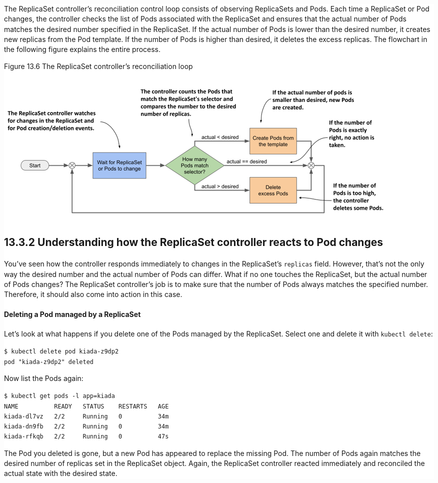 The ReplicaSet controller’s reconciliation control loop consists of observing ReplicaSets and Pods. Each time a ReplicaSet or Pod changes, the controller checks the list of Pods associated with the ReplicaSet and ensures that the actual number of Pods matches the desired number specified in the ReplicaSet. If the actual number of Pods is lower than the desired number, it creates new replicas from the Pod template. If the number of Pods is higher than desired, it deletes the excess replicas. The flowchart in the following figure explains the entire process.

Figure 13.6 The ReplicaSet controller’s reconciliation loop

![](../images/13.6.png)

## 13.3.2 Understanding how the ReplicaSet controller reacts to Pod changes
You’ve seen how the controller responds immediately to changes in the ReplicaSet’s `replicas` field. However, that’s not the only way the desired number and the actual number of Pods can differ. What if no one touches the ReplicaSet, but the actual number of Pods changes? The ReplicaSet controller’s job is to make sure that the number of Pods always matches the specified number. Therefore, it should also come into action in this case.

#### Deleting a Pod managed by a ReplicaSet
Let’s look at what happens if you delete one of the Pods managed by the ReplicaSet. Select one and delete it with `kubectl delete`:

```shell
$ kubectl delete pod kiada-z9dp2
pod "kiada-z9dp2" deleted
```

Now list the Pods again:

```shell
$ kubectl get pods -l app=kiada
NAME          READY   STATUS    RESTARTS   AGE
kiada-dl7vz   2/2     Running   0          34m
kiada-dn9fb   2/2     Running   0          34m
kiada-rfkqb   2/2     Running   0          47s
```

The Pod you deleted is gone, but a new Pod has appeared to replace the missing Pod. The number of Pods again matches the desired number of replicas set in the ReplicaSet object. Again, the ReplicaSet controller reacted immediately and reconciled the actual state with the desired state.
